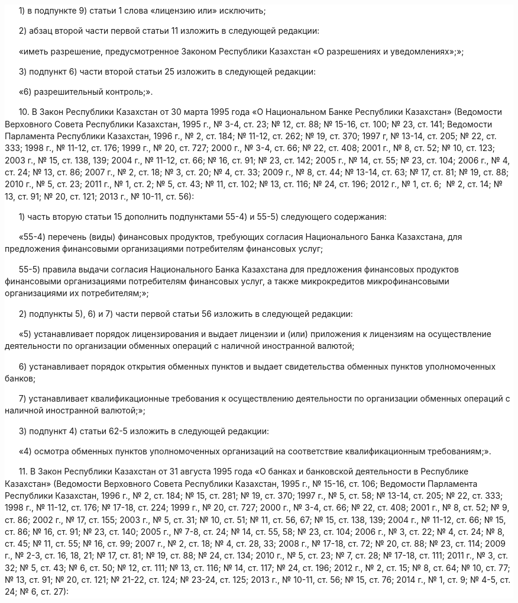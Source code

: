       1) в подпункте 9) статьи 1 слова «лицензию или» исключить;

      2) абзац второй части первой статьи 11 изложить в следующей редакции:

      «иметь разрешение, предусмотренное Законом Республики Казахстан «О разрешениях и уведомлениях»;»;

      3) подпункт 6) части второй статьи 25 изложить в следующей редакции:

      «6) разрешительный контроль;».

      10. В Закон Республики Казахстан от 30 марта 1995 года «О Национальном Банке Республики Казахстан» (Ведомости Верховного Совета Республики Казахстан, 1995 г., № 3-4, ст. 23; № 12, ст. 88; № 15-16, ст. 100; № 23, ст. 141; Ведомости Парламента Республики Казахстан, 1996 г., № 2, ст. 184; № 11-12, ст. 262; № 19, ст. 370; 1997 г, № 13-14, ст. 205; № 22, ст. 333; 1998 г., № 11-12, ст. 176; 1999 г., № 20, ст. 727; 2000 г., № 3-4, ст. 66; № 22, ст. 408; 2001 г., № 8, ст. 52; № 10, ст. 123; 2003 г., № 15, ст. 138, 139; 2004 г., № 11-12, ст. 66; № 16, ст. 91; № 23, ст. 142; 2005 г., № 14, ст. 55; № 23, ст. 104; 2006 г., № 4, ст. 24; № 13, ст. 86; 2007 г., № 2, ст. 18; № 3, ст. 20; № 4, ст. 33; 2009 г., № 8, ст. 44; № 13-14, ст. 63; № 17, ст. 81; № 19, ст. 88; 2010 г., № 5, ст. 23; 2011 г., № 1, ст. 2; № 5, ст. 43; № 11, ст. 102; № 13, ст. 116; № 24, ст. 196; 2012 г., № 1, ст. 6;  № 2, ст. 14; № 13, ст. 91; № 20, ст. 121; 2013 г., № 10-11, ст. 56):

      1) часть вторую статьи 15 дополнить подпунктами 55-4) и 55-5) следующего содержания:

      «55-4) перечень (виды) финансовых продуктов, требующих согласия Национального Банка Казахстана, для предложения финансовыми организациями потребителям финансовых услуг;

      55-5) правила выдачи согласия Национального Банка Казахстана для предложения финансовых продуктов финансовыми организациями потребителям финансовых услуг, а также микрокредитов микрофинансовыми организациями их потребителям;»;

      2) подпункты 5), 6) и 7) части первой статьи 56 изложить в следующей редакции:

      «5) устанавливает порядок лицензирования и выдает лицензии и (или) приложения к лицензиям на осуществление деятельности по организации обменных операций с наличной иностранной валютой;

      6) устанавливает порядок открытия обменных пунктов и выдает свидетельства обменных пунктов уполномоченных банков;

      7) устанавливает квалификационные требования к осуществлению деятельности по организации обменных операций с наличной иностранной валютой;»;

      3) подпункт 4) статьи 62-5 изложить в следующей редакции:

      «4) осмотра обменных пунктов уполномоченных организаций на соответствие квалификационным требованиям;».

      11. В Закон Республики Казахстан от 31 августа 1995 года «О банках и банковской деятельности в Республике Казахстан» (Ведомости Верховного Совета Республики Казахстан, 1995 г., № 15-16, ст. 106; Ведомости Парламента Республики Казахстан, 1996 г., № 2, ст. 184; № 15, ст. 281; № 19, ст. 370; 1997 г., № 5, ст. 58; № 13-14, ст. 205; № 22, ст. 333; 1998 г., № 11-12, ст. 176; № 17-18, ст. 224; 1999 г., № 20, ст. 727; 2000 г., № 3-4, ст. 66; № 22, ст. 408; 2001 г., № 8, ст. 52; № 9, ст. 86; 2002 г., № 17, ст. 155; 2003 г., № 5, ст. 31; № 10, ст. 51; № 11, ст. 56, 67; № 15, ст. 138, 139; 2004 г., № 11-12, ст. 66; № 15, ст. 86; № 16, ст. 91; № 23, ст. 140; 2005 г., № 7-8, ст. 24; № 14, ст. 55, 58; № 23, ст. 104; 2006 г., № 3, ст. 22; № 4, ст. 24; № 8, ст. 45; № 11, ст. 55; № 16, ст. 99; 2007 г., № 2, ст. 18; № 4, ст. 28, 33; 2008 г., № 17-18, ст. 72; № 20, ст. 88; № 23, ст. 114; 2009 г., № 2-3, ст. 16, 18, 21; № 17, ст. 81; № 19, ст. 88; № 24, ст. 134; 2010 г., № 5, ст. 23; № 7, ст. 28; № 17-18, ст. 111; 2011 г., № 3, ст. 32; № 5, ст. 43; № 6, ст. 50; № 12, ст. 111; № 13, ст. 116; № 14, ст. 117; № 24, ст. 196; 2012 г., № 2, ст. 15; № 8, ст. 64; № 10, ст. 77; № 13, ст. 91; № 20, ст. 121; № 21-22, ст. 124; № 23-24, ст. 125; 2013 г., № 10-11, ст. 56; № 15, ст. 76; 2014 г., № 1, ст. 9; № 4-5, ст. 24; № 6, ст. 27):
